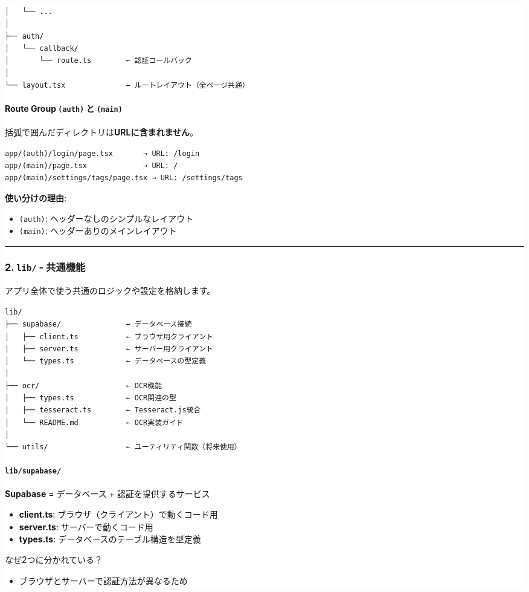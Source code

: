 ```
│   └── ...
│
├── auth/
│   └── callback/
│       └── route.ts        ← 認証コールバック
│
└── layout.tsx              ← ルートレイアウト（全ページ共通）
```

#### Route Group `(auth)` と `(main)`

括弧で囲んだディレクトリは**URLに含まれません**。

```
app/(auth)/login/page.tsx       → URL: /login
app/(main)/page.tsx             → URL: /
app/(main)/settings/tags/page.tsx → URL: /settings/tags
```

**使い分けの理由**:

- `(auth)`: ヘッダーなしのシンプルなレイアウト
- `(main)`: ヘッダーありのメインレイアウト

---

### 2. `lib/` - 共通機能

アプリ全体で使う共通のロジックや設定を格納します。

```
lib/
├── supabase/               ← データベース接続
│   ├── client.ts           ← ブラウザ用クライアント
│   ├── server.ts           ← サーバー用クライアント
│   └── types.ts            ← データベースの型定義
│
├── ocr/                    ← OCR機能
│   ├── types.ts            ← OCR関連の型
│   ├── tesseract.ts        ← Tesseract.js統合
│   └── README.md           ← OCR実装ガイド
│
└── utils/                  ← ユーティリティ関数（将来使用）
```

#### `lib/supabase/`

**Supabase** = データベース + 認証を提供するサービス

- **client.ts**: ブラウザ（クライアント）で動くコード用
- **server.ts**: サーバーで動くコード用
- **types.ts**: データベースのテーブル構造を型定義

なぜ2つに分かれている？

- ブラウザとサーバーで認証方法が異なるため
